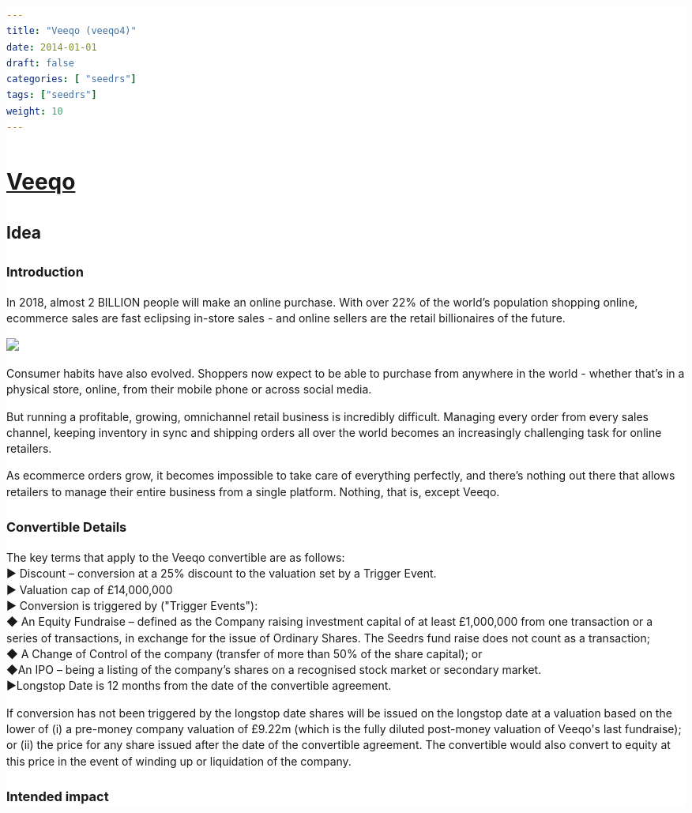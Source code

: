 ```yaml
---
title: "Veeqo (veeqo4)"
date: 2014-01-01
draft: false
categories: [ "seedrs"]
tags: ["seedrs"]
weight: 10
---
```


# [Veeqo](https://www.seedrs.com/veeqo4)

## Idea

### Introduction

In 2018, almost 2 BILLION people will make an online purchase. With over 22% of the world’s population shopping online, ecommerce sales are fast eclipsing in-store sales - and online sellers are the retail billionaires of the future.

![](/img/seedrs/uploads/startup/section_image/image/13396/mabd099acwxt4ofusjz5ccqfhps5u6d/1.png?rect=0%2C0%2C1255%2C1253&w=600&fit=clip&s=63a4de17d857df221e7cd3dfd81a7cb1)

Consumer habits have also evolved. Shoppers now expect to be able to purchase from anywhere in the world - whether that’s in a physical store, online, from their mobile phone or across social media.

But running a profitable, growing, omnichannel retail business is incredibly difficult. Managing every order from every sales channel, keeping inventory in sync and shipping orders all over the world becomes an increasingly challenging task for online retailers.

As ecommerce orders grow, it becomes impossible to take care of everything perfectly, and there’s nothing out there that allows retailers to manage their entire business from a single platform. Nothing, that is, except Veeqo.

### Convertible Details

The key terms that apply to the Veeqo convertible are as follows: <br>► Discount – conversion at a 25% discount to the valuation set by a Trigger Event. <br>► Valuation cap of £14,000,000 <br>► Conversion is triggered by ("Trigger Events"): <br>◆ An Equity Fundraise – defined as the Company raising investment capital of at least £1,000,000 from one transaction or a series of transactions, in exchange for the issue of Ordinary Shares. The Seedrs fund raise does not count as a transaction; <br>◆ A Change of Control of the company (transfer of more than 50% of the share capital); or <br>◆An IPO – being a listing of the company’s shares on a recognised stock market or secondary market. <br>►Longstop Date is 12 months from the date of the convertible agreement.

If conversion has not been triggered by the longstop date shares will be issued on the longstop date at a valuation based on the lower of (i) a pre-money company valuation of £9.22m (which is the fully diluted post-money valuation of Veeqo's last fundraise); or (ii) the price for any share issued after the date of the convertible agreement. The convertible would also convert to equity at this price in the event of winding up or liquidation of the company.

### Intended impact
